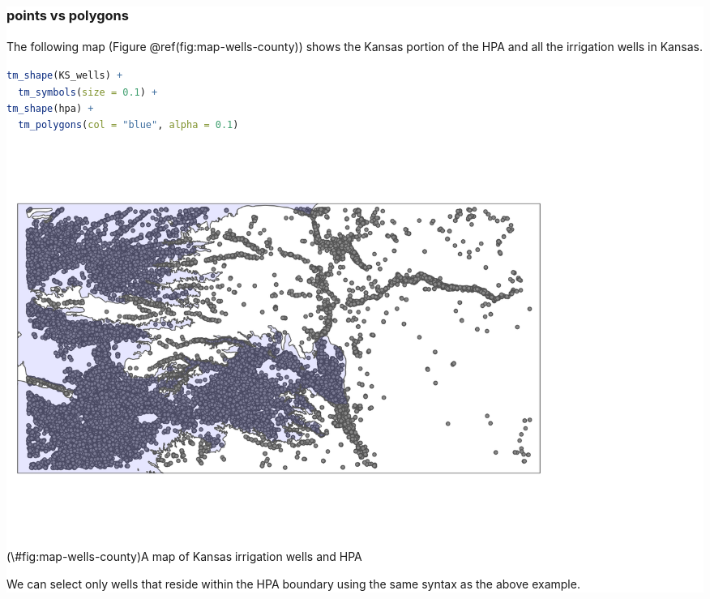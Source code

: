 

### points vs polygons

The following map (Figure \@ref(fig:map-wells-county)) shows the Kansas portion of the HPA and all the irrigation wells in Kansas.


```r
tm_shape(KS_wells) +
  tm_symbols(size = 0.1) +
tm_shape(hpa) +
  tm_polygons(col = "blue", alpha = 0.1) 
```

<div class="figure">
<img src="SpatialInteractionVectorVector_files/figure-html/map-wells-county-1.png" alt="A map of Kansas irrigation wells and HPA" width="672" />
<p class="caption">(\#fig:map-wells-county)A map of Kansas irrigation wells and HPA</p>
</div>

We can select only wells that reside within the HPA boundary using the same syntax as the above example.
